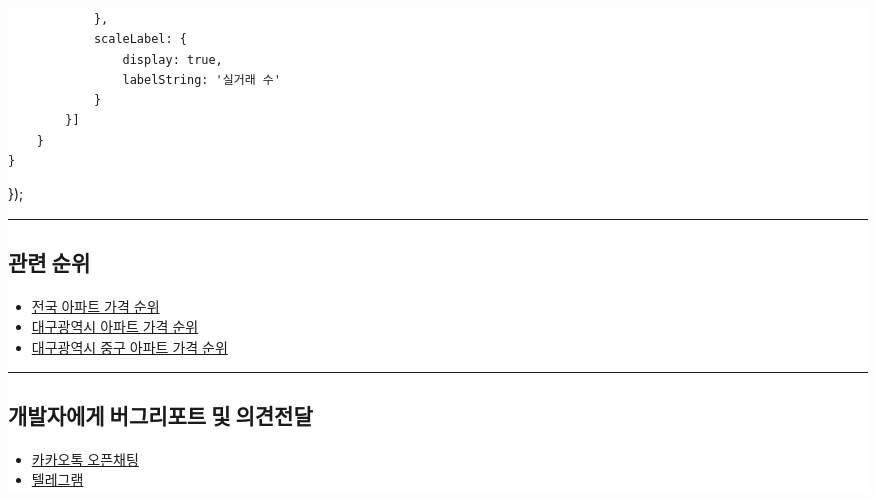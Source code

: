                 },
                scaleLabel: {
                    display: true,
                    labelString: '실거래 수'
                }
            }]
        }
    }
});

</script>


---

## 관련 순위

- [전국 아파트 가격 순위](https://inasie.github.io/apt-ranking/전국)
- [대구광역시 아파트 가격 순위](https://inasie.github.io/apt-ranking/대구광역시)
- [대구광역시 중구 아파트 가격 순위](https://inasie.github.io/apt-ranking/대구광역시-중구)


---

## 개발자에게 버그리포트 및 의견전달

- [카카오톡 오픈채팅](https://open.kakao.com/o/gLJUAP4)
- [텔레그램](https://t.me/inasie)

